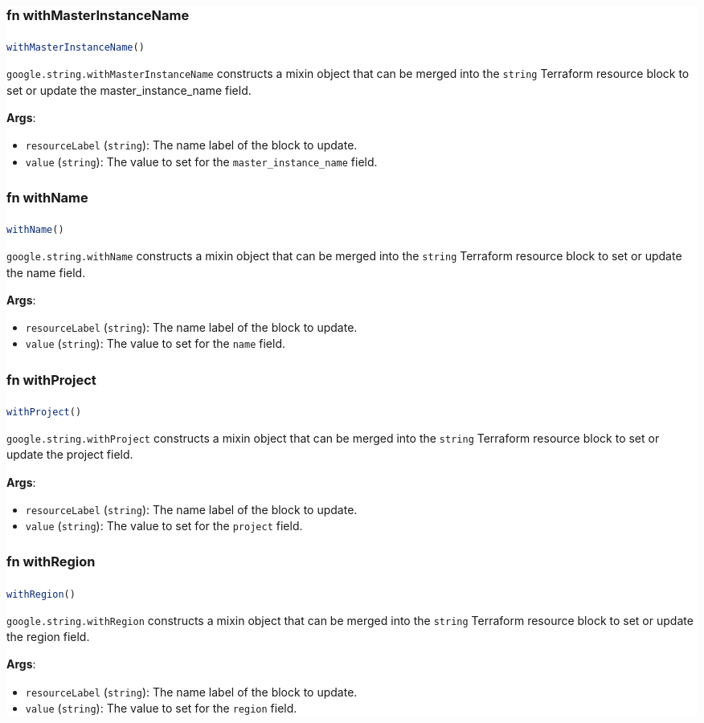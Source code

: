 
### fn withMasterInstanceName

```ts
withMasterInstanceName()
```

`google.string.withMasterInstanceName` constructs a mixin object that can be merged into the `string`
Terraform resource block to set or update the master_instance_name field.



**Args**:
  - `resourceLabel` (`string`): The name label of the block to update.
  - `value` (`string`): The value to set for the `master_instance_name` field.


### fn withName

```ts
withName()
```

`google.string.withName` constructs a mixin object that can be merged into the `string`
Terraform resource block to set or update the name field.



**Args**:
  - `resourceLabel` (`string`): The name label of the block to update.
  - `value` (`string`): The value to set for the `name` field.


### fn withProject

```ts
withProject()
```

`google.string.withProject` constructs a mixin object that can be merged into the `string`
Terraform resource block to set or update the project field.



**Args**:
  - `resourceLabel` (`string`): The name label of the block to update.
  - `value` (`string`): The value to set for the `project` field.


### fn withRegion

```ts
withRegion()
```

`google.string.withRegion` constructs a mixin object that can be merged into the `string`
Terraform resource block to set or update the region field.



**Args**:
  - `resourceLabel` (`string`): The name label of the block to update.
  - `value` (`string`): The value to set for the `region` field.
